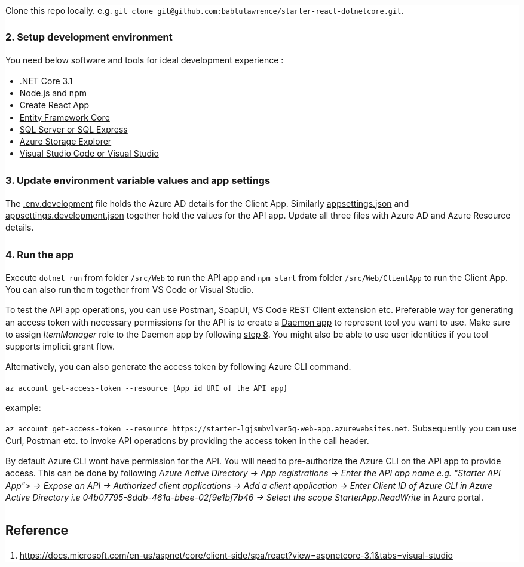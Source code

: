 Clone this repo locally. e.g. `git clone git@github.com:bablulawrence/starter-react-dotnetcore.git`.

### 2. Setup development environment

You need below software and tools for ideal development experience :

- [.NET Core 3.1](https://dotnet.microsoft.com/download)
- [Node.js and npm](https://nodejs.org/en/download/)
- [Create React App](https://github.com/facebook/create-react-app)
- [Entity Framework Core](https://docs.microsoft.com/en-us/ef/core/get-started/install/)
- [SQL Server or SQL Express](https://www.microsoft.com/en-gb/sql-server/sql-server-downloads)
- [Azure Storage Explorer](https://azure.microsoft.com/en-in/features/storage-explorer/)
- [Visual Studio Code or Visual Studio](https://visualstudio.microsoft.com/)

### 3. Update environment variable values and app settings

The [.env.development](/src/Web/ClientApp/.env.development) file holds the Azure AD details for the Client App. Similarly [appsettings.json](/src/Web/appsettings.json) and [appsettings.development.json](/src/Web/appsettings.development.json) together hold the values for the API app. Update all three files with Azure AD and Azure Resource details.

### 4. Run the app

Execute `dotnet run` from folder `/src/Web` to run the API app and `npm start` from folder `/src/Web/ClientApp` to run the Client App. You can also run them together from VS Code or Visual Studio.

To test the API app operations, you can use Postman, SoapUI, [VS Code REST Client extension](https://marketplace.visualstudio.com/items?itemName=humao.rest-client) etc. Preferable way for generating an access token with necessary permissions for the API is to create a [Daemon app](https://docs.microsoft.com/en-us/azure/active-directory/develop/scenario-daemon-overview) to represent tool you want to use. Make sure to assign _ItemManager_ role to the Daemon app by following [step 8](#8-assign-application-roles-to-users). You might also be able to use user identities if you tool supports implicit grant flow.

Alternatively, you can also generate the access token by following Azure CLI command.

`az account get-access-token --resource {App id URI of the API app}`

example:

`az account get-access-token --resource https://starter-lgjsmbvlver5g-web-app.azurewebsites.net`. Subsequently you can use Curl, Postman etc. to invoke API operations by providing the access token in the call header.

By default Azure CLI wont have permission for the API. You will need to pre-authorize the Azure CLI on the API app to provide access. This can be done by following _Azure Active Directory -> App registrations -> Enter the API app name e.g. "Starter API App"> -> Expose an API -> Authorized client applications -> Add a client application -> Enter Client ID of Azure CLI in Azure Active Directory i.e 04b07795-8ddb-461a-bbee-02f9e1bf7b46 -> Select the scope StarterApp.ReadWrite_ in Azure portal.

## Reference

1. https://docs.microsoft.com/en-us/aspnet/core/client-side/spa/react?view=aspnetcore-3.1&tabs=visual-studio
